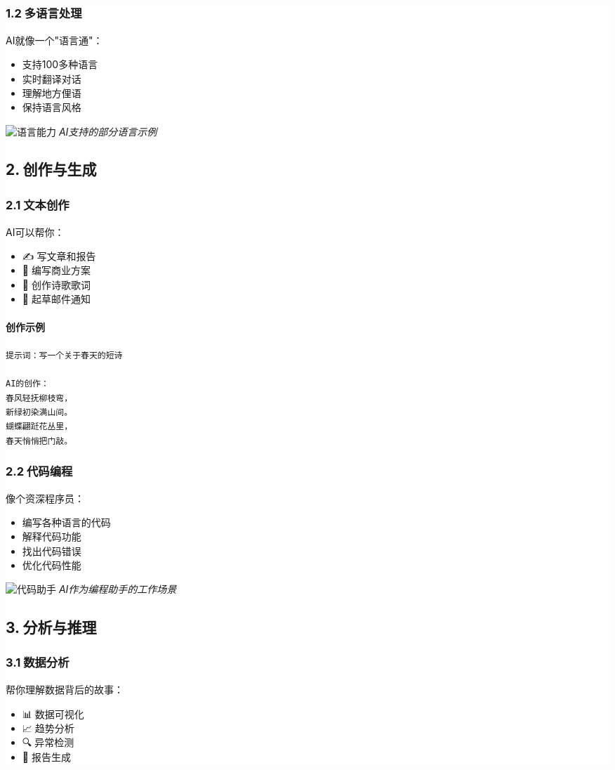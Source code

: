 ### 1.2 多语言处理
AI就像一个"语言通"：
- 支持100多种语言
- 实时翻译对话
- 理解地方俚语
- 保持语言风格

![语言能力](./images/language-support.png)
*AI支持的部分语言示例*

## 2. 创作与生成

### 2.1 文本创作
AI可以帮你：
- ✍️ 写文章和报告
- 📝 编写商业方案
- 🎵 创作诗歌歌词
- 📧 起草邮件通知

#### 创作示例
```markdown
提示词：写一个关于春天的短诗

AI的创作：
春风轻抚柳枝弯，
新绿初染满山间。
蝴蝶翩跹花丛里，
春天悄悄把门敲。
```

### 2.2 代码编程
像个资深程序员：
- 编写各种语言的代码
- 解释代码功能
- 找出代码错误
- 优化代码性能

![代码助手](./images/coding-assistant.png)
*AI作为编程助手的工作场景*

## 3. 分析与推理

### 3.1 数据分析
帮你理解数据背后的故事：
- 📊 数据可视化
- 📈 趋势分析
- 🔍 异常检测
- 📑 报告生成
